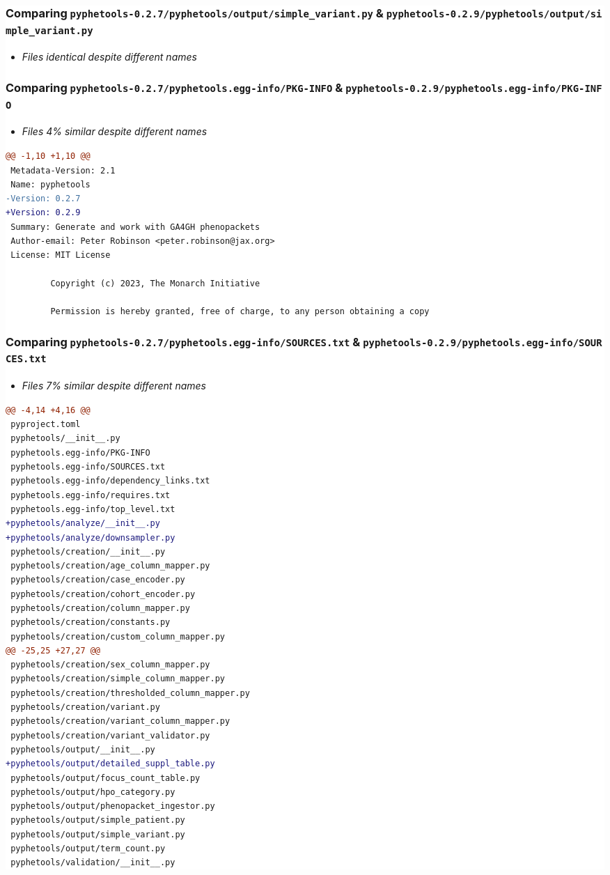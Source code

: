 ### Comparing `pyphetools-0.2.7/pyphetools/output/simple_variant.py` & `pyphetools-0.2.9/pyphetools/output/simple_variant.py`

 * *Files identical despite different names*

### Comparing `pyphetools-0.2.7/pyphetools.egg-info/PKG-INFO` & `pyphetools-0.2.9/pyphetools.egg-info/PKG-INFO`

 * *Files 4% similar despite different names*

```diff
@@ -1,10 +1,10 @@
 Metadata-Version: 2.1
 Name: pyphetools
-Version: 0.2.7
+Version: 0.2.9
 Summary: Generate and work with GA4GH phenopackets
 Author-email: Peter Robinson <peter.robinson@jax.org>
 License: MIT License
         
         Copyright (c) 2023, The Monarch Initiative
         
         Permission is hereby granted, free of charge, to any person obtaining a copy
```

### Comparing `pyphetools-0.2.7/pyphetools.egg-info/SOURCES.txt` & `pyphetools-0.2.9/pyphetools.egg-info/SOURCES.txt`

 * *Files 7% similar despite different names*

```diff
@@ -4,14 +4,16 @@
 pyproject.toml
 pyphetools/__init__.py
 pyphetools.egg-info/PKG-INFO
 pyphetools.egg-info/SOURCES.txt
 pyphetools.egg-info/dependency_links.txt
 pyphetools.egg-info/requires.txt
 pyphetools.egg-info/top_level.txt
+pyphetools/analyze/__init__.py
+pyphetools/analyze/downsampler.py
 pyphetools/creation/__init__.py
 pyphetools/creation/age_column_mapper.py
 pyphetools/creation/case_encoder.py
 pyphetools/creation/cohort_encoder.py
 pyphetools/creation/column_mapper.py
 pyphetools/creation/constants.py
 pyphetools/creation/custom_column_mapper.py
@@ -25,25 +27,27 @@
 pyphetools/creation/sex_column_mapper.py
 pyphetools/creation/simple_column_mapper.py
 pyphetools/creation/thresholded_column_mapper.py
 pyphetools/creation/variant.py
 pyphetools/creation/variant_column_mapper.py
 pyphetools/creation/variant_validator.py
 pyphetools/output/__init__.py
+pyphetools/output/detailed_suppl_table.py
 pyphetools/output/focus_count_table.py
 pyphetools/output/hpo_category.py
 pyphetools/output/phenopacket_ingestor.py
 pyphetools/output/simple_patient.py
 pyphetools/output/simple_variant.py
 pyphetools/output/term_count.py
 pyphetools/validation/__init__.py
```